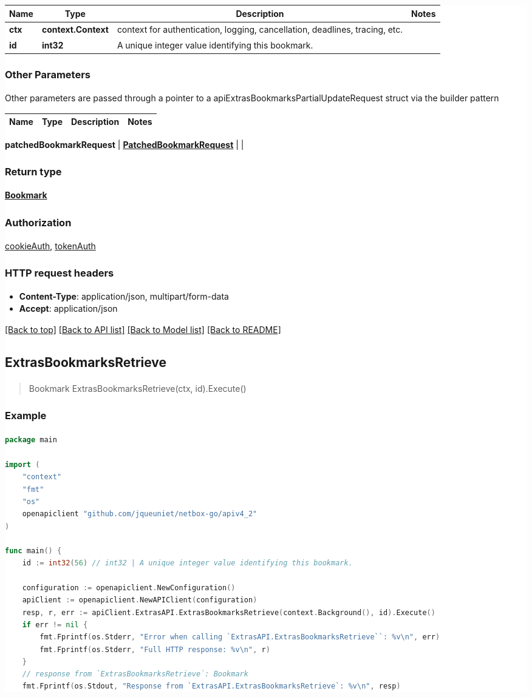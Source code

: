 
Name | Type | Description  | Notes
------------- | ------------- | ------------- | -------------
**ctx** | **context.Context** | context for authentication, logging, cancellation, deadlines, tracing, etc.
**id** | **int32** | A unique integer value identifying this bookmark. | 

### Other Parameters

Other parameters are passed through a pointer to a apiExtrasBookmarksPartialUpdateRequest struct via the builder pattern


Name | Type | Description  | Notes
------------- | ------------- | ------------- | -------------

 **patchedBookmarkRequest** | [**PatchedBookmarkRequest**](PatchedBookmarkRequest.md) |  | 

### Return type

[**Bookmark**](Bookmark.md)

### Authorization

[cookieAuth](../README.md#cookieAuth), [tokenAuth](../README.md#tokenAuth)

### HTTP request headers

- **Content-Type**: application/json, multipart/form-data
- **Accept**: application/json

[[Back to top]](#) [[Back to API list]](../README.md#documentation-for-api-endpoints)
[[Back to Model list]](../README.md#documentation-for-models)
[[Back to README]](../README.md)


## ExtrasBookmarksRetrieve

> Bookmark ExtrasBookmarksRetrieve(ctx, id).Execute()





### Example

```go
package main

import (
	"context"
	"fmt"
	"os"
	openapiclient "github.com/jqueuniet/netbox-go/apiv4_2"
)

func main() {
	id := int32(56) // int32 | A unique integer value identifying this bookmark.

	configuration := openapiclient.NewConfiguration()
	apiClient := openapiclient.NewAPIClient(configuration)
	resp, r, err := apiClient.ExtrasAPI.ExtrasBookmarksRetrieve(context.Background(), id).Execute()
	if err != nil {
		fmt.Fprintf(os.Stderr, "Error when calling `ExtrasAPI.ExtrasBookmarksRetrieve``: %v\n", err)
		fmt.Fprintf(os.Stderr, "Full HTTP response: %v\n", r)
	}
	// response from `ExtrasBookmarksRetrieve`: Bookmark
	fmt.Fprintf(os.Stdout, "Response from `ExtrasAPI.ExtrasBookmarksRetrieve`: %v\n", resp)
```